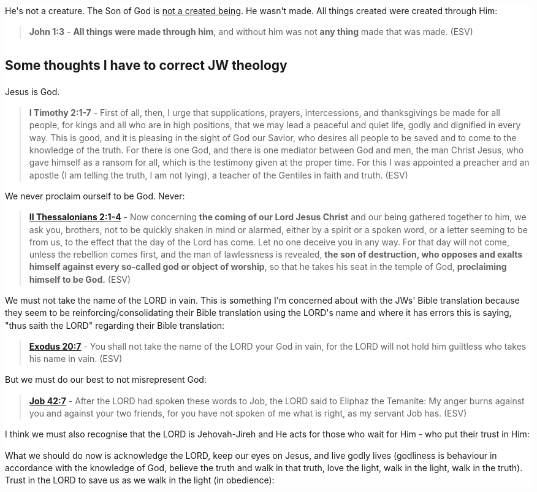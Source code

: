 He's not a creature. The Son of God is [not a created being](https://www.youtube.com/watch?v=JHg7YcJ2NPQ). He wasn't made. All things created were created through Him:

> **John 1:3** - **All things were made through him**, and <span class="underline">without him was not **any thing** made that was made.</span> (ESV)


<a id="org591e592"></a>

## Some thoughts I have to correct JW theology

Jesus is God.

> **I Timothy 2:1-7** - First of all, then, I urge that supplications, prayers, intercessions, and thanksgivings be made for all people, for kings and all who are in high positions, that we may lead a peaceful and quiet life, godly and dignified in every way. This is good, and it is pleasing in the sight of God our Savior, who desires all people to be saved and to come to the knowledge of the truth. For there is one God, and there is one mediator between God and men, the man Christ Jesus, who gave himself as a ransom for all, which is the testimony given at the proper time. For this I was appointed a preacher and an apostle (I am telling the truth, I am not lying), a teacher of the Gentiles in faith and truth. (ESV)

We never proclaim ourself to be God. Never:

> **[II Thessalonians 2:1-4](https://www.biblegateway.com/passage/?search=2%20Thessalonians%202%3A1-4&version=ESV)** - Now concerning **the coming of our Lord Jesus Christ** and our being gathered together to him, we ask you, brothers, not to be quickly shaken in mind or alarmed, either by a spirit or a spoken word, or a letter seeming to be from us, to the effect that the day of the Lord has come. Let no one deceive you in any way. For that day will not come, unless the rebellion comes first, and the man of lawlessness is revealed, **the son of destruction, who opposes and exalts himself against every so-called god or object of worship**, so that he takes his seat in the temple of God, **proclaiming himself to be God.** (ESV)

We must not take the name of the LORD in vain. This is something I'm concerned about with the JWs' Bible translation because they seem to be reinforcing/consolidating their Bible translation using the LORD's name and where it has errors this is saying, "thus saith the LORD" regarding their Bible translation:

> **[Exodus 20:7](https://www.biblegateway.com/passage/?search=Exodus%2020%3A7&version=ESV)** - You shall not take the name of the LORD your God in vain, for the LORD will not hold him guiltless who takes his name in vain. (ESV)

But we must do our best to not misrepresent God:

> **[Job 42:7](https://www.biblegateway.com/passage/?search=Job%2042%3A7&version=ESV)** - After the LORD had spoken these words to Job, the LORD said to Eliphaz the Temanite: My anger burns against you and against your two friends, for you have not spoken of me what is right, as my servant Job has. (ESV)

I think we must also recognise that the LORD is Jehovah-Jireh and He acts for those who wait for Him - who put their trust in Him:

What we should do now is acknowledge the LORD, keep our eyes on Jesus, and live godly lives (godliness is behaviour in accordance with the knowledge of God, believe the truth and walk in that truth, love the light, walk in the light, walk in the truth). Trust in the LORD to save us as we walk in the light (in obedience):

